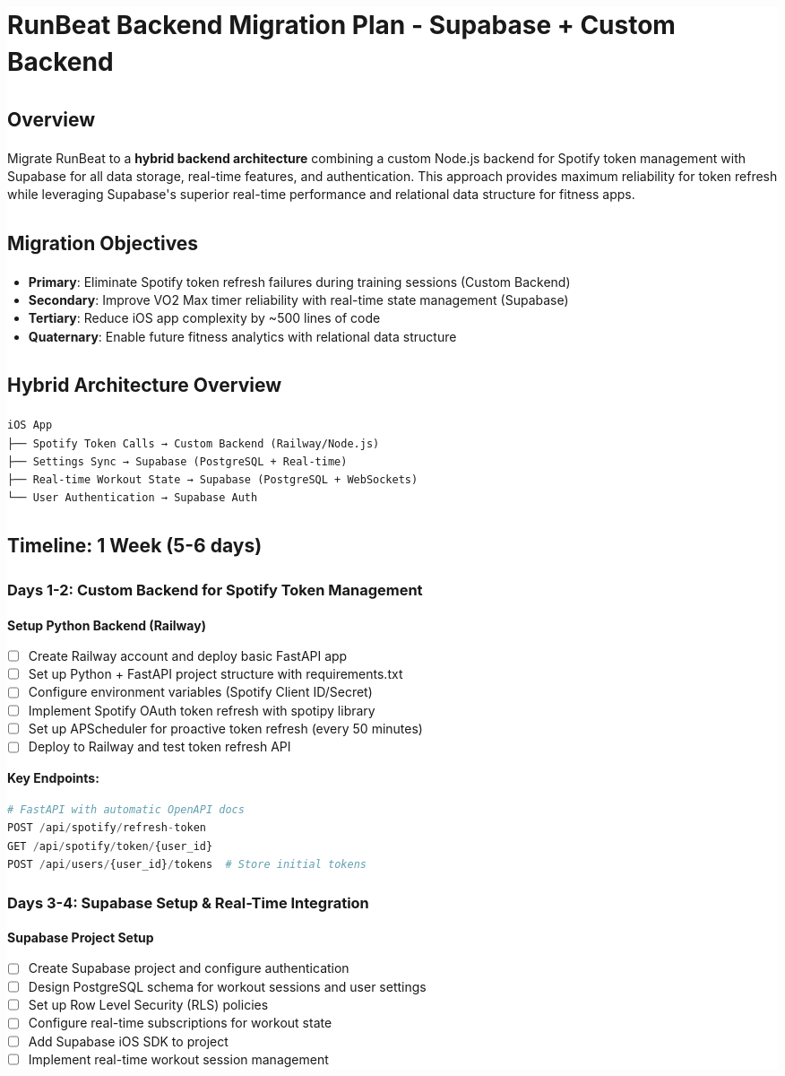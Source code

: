 # RunBeat Backend Migration Plan - Supabase + Custom Backend

## Overview
Migrate RunBeat to a **hybrid backend architecture** combining a custom Node.js backend for Spotify token management with Supabase for all data storage, real-time features, and authentication. This approach provides maximum reliability for token refresh while leveraging Supabase's superior real-time performance and relational data structure for fitness apps.

## Migration Objectives
- **Primary**: Eliminate Spotify token refresh failures during training sessions (Custom Backend)
- **Secondary**: Improve VO2 Max timer reliability with real-time state management (Supabase)
- **Tertiary**: Reduce iOS app complexity by ~500 lines of code
- **Quaternary**: Enable future fitness analytics with relational data structure

## Hybrid Architecture Overview
```
iOS App
├── Spotify Token Calls → Custom Backend (Railway/Node.js)
├── Settings Sync → Supabase (PostgreSQL + Real-time)
├── Real-time Workout State → Supabase (PostgreSQL + WebSockets)
└── User Authentication → Supabase Auth
```

## Timeline: 1 Week (5-6 days)

### Days 1-2: Custom Backend for Spotify Token Management
**Setup Python Backend (Railway)**
- [ ] Create Railway account and deploy basic FastAPI app
- [ ] Set up Python + FastAPI project structure with requirements.txt
- [ ] Configure environment variables (Spotify Client ID/Secret)
- [ ] Implement Spotify OAuth token refresh with spotipy library
- [ ] Set up APScheduler for proactive token refresh (every 50 minutes)
- [ ] Deploy to Railway and test token refresh API

**Key Endpoints:**
```python
# FastAPI with automatic OpenAPI docs
POST /api/spotify/refresh-token
GET /api/spotify/token/{user_id}
POST /api/users/{user_id}/tokens  # Store initial tokens
```

### Days 3-4: Supabase Setup & Real-Time Integration
**Supabase Project Setup**
- [ ] Create Supabase project and configure authentication
- [ ] Design PostgreSQL schema for workout sessions and user settings
- [ ] Set up Row Level Security (RLS) policies
- [ ] Configure real-time subscriptions for workout state
- [ ] Add Supabase iOS SDK to project
- [ ] Implement real-time workout session management
